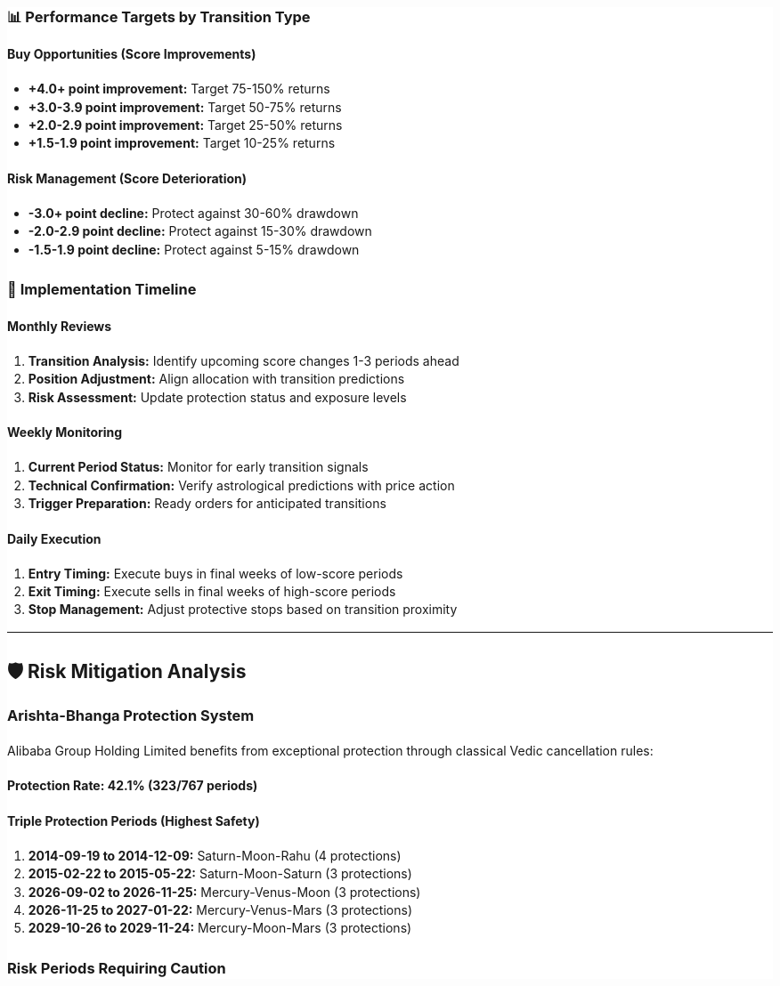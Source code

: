 ### 📊 **Performance Targets by Transition Type**

#### **Buy Opportunities (Score Improvements)**
- **+4.0+ point improvement:** Target 75-150% returns
- **+3.0-3.9 point improvement:** Target 50-75% returns  
- **+2.0-2.9 point improvement:** Target 25-50% returns
- **+1.5-1.9 point improvement:** Target 10-25% returns

#### **Risk Management (Score Deterioration)**
- **-3.0+ point decline:** Protect against 30-60% drawdown
- **-2.0-2.9 point decline:** Protect against 15-30% drawdown
- **-1.5-1.9 point decline:** Protect against 5-15% drawdown

### 🔄 **Implementation Timeline**

#### **Monthly Reviews**
1. **Transition Analysis:** Identify upcoming score changes 1-3 periods ahead
2. **Position Adjustment:** Align allocation with transition predictions
3. **Risk Assessment:** Update protection status and exposure levels

#### **Weekly Monitoring**  
1. **Current Period Status:** Monitor for early transition signals
2. **Technical Confirmation:** Verify astrological predictions with price action
3. **Trigger Preparation:** Ready orders for anticipated transitions

#### **Daily Execution**
1. **Entry Timing:** Execute buys in final weeks of low-score periods
2. **Exit Timing:** Execute sells in final weeks of high-score periods  
3. **Stop Management:** Adjust protective stops based on transition proximity

---

## 🛡️ Risk Mitigation Analysis

### Arishta-Bhanga Protection System

Alibaba Group Holding Limited benefits from exceptional protection through classical Vedic cancellation rules:

#### Protection Rate: 42.1% (323/767 periods)

#### Triple Protection Periods (Highest Safety)

1. **2014-09-19 to 2014-12-09:** Saturn-Moon-Rahu (4 protections)
2. **2015-02-22 to 2015-05-22:** Saturn-Moon-Saturn (3 protections)
3. **2026-09-02 to 2026-11-25:** Mercury-Venus-Moon (3 protections)
4. **2026-11-25 to 2027-01-22:** Mercury-Venus-Mars (3 protections)
5. **2029-10-26 to 2029-11-24:** Mercury-Moon-Mars (3 protections)

### Risk Periods Requiring Caution
